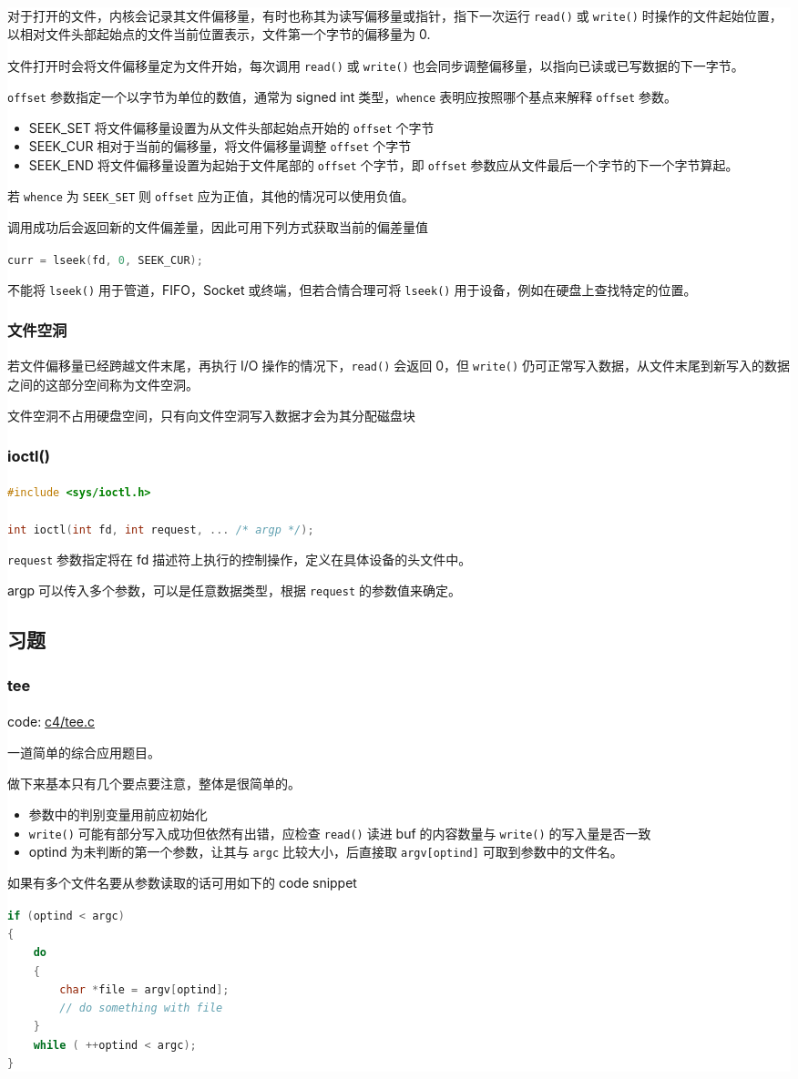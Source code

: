 对于打开的文件，内核会记录其文件偏移量，有时也称其为读写偏移量或指针，指下一次运行 `read()` 或 `write()` 时操作的文件起始位置，以相对文件头部起始点的文件当前位置表示，文件第一个字节的偏移量为 0.

文件打开时会将文件偏移量定为文件开始，每次调用 `read()` 或 `write()` 也会同步调整偏移量，以指向已读或已写数据的下一字节。

`offset` 参数指定一个以字节为单位的数值，通常为 signed int 类型，`whence` 表明应按照哪个基点来解释 `offset` 参数。

- SEEK_SET 将文件偏移量设置为从文件头部起始点开始的 `offset` 个字节
- SEEK_CUR 相对于当前的偏移量，将文件偏移量调整 `offset` 个字节
- SEEK_END 将文件偏移量设置为起始于文件尾部的 `offset` 个字节，即 `offset` 参数应从文件最后一个字节的下一个字节算起。

若 `whence` 为 `SEEK_SET` 则 `offset` 应为正值，其他的情况可以使用负值。

调用成功后会返回新的文件偏差量，因此可用下列方式获取当前的偏差量值

```c
curr = lseek(fd, 0, SEEK_CUR);
```

不能将 `lseek()` 用于管道，FIFO，Socket 或终端，但若合情合理可将 `lseek()` 用于设备，例如在硬盘上查找特定的位置。

### 文件空洞

若文件偏移量已经跨越文件末尾，再执行 I/O 操作的情况下，`read()` 会返回 0，但 `write()` 仍可正常写入数据，从文件末尾到新写入的数据之间的这部分空间称为文件空洞。

文件空洞不占用硬盘空间，只有向文件空洞写入数据才会为其分配磁盘块

### ioctl()

```c
#include <sys/ioctl.h>

int ioctl(int fd, int request, ... /* argp */);
```

`request` 参数指定将在 fd 描述符上执行的控制操作，定义在具体设备的头文件中。

argp 可以传入多个参数，可以是任意数据类型，根据 `request` 的参数值来确定。

## 习题

### tee

code: [c4/tee.c](https://github.com/panxiao81/learn-tlpi/blob/master/src/c4/tee.c)

一道简单的综合应用题目。

做下来基本只有几个要点要注意，整体是很简单的。

- 参数中的判别变量用前应初始化
- `write()` 可能有部分写入成功但依然有出错，应检查 `read()` 读进 buf 的内容数量与 `write()` 的写入量是否一致
- optind 为未判断的第一个参数，让其与 `argc` 比较大小，后直接取 `argv[optind]` 可取到参数中的文件名。

如果有多个文件名要从参数读取的话可用如下的 code snippet

```c
if (optind < argc)
{
    do
    {
        char *file = argv[optind];
        // do something with file
    }
    while ( ++optind < argc);
}
```
